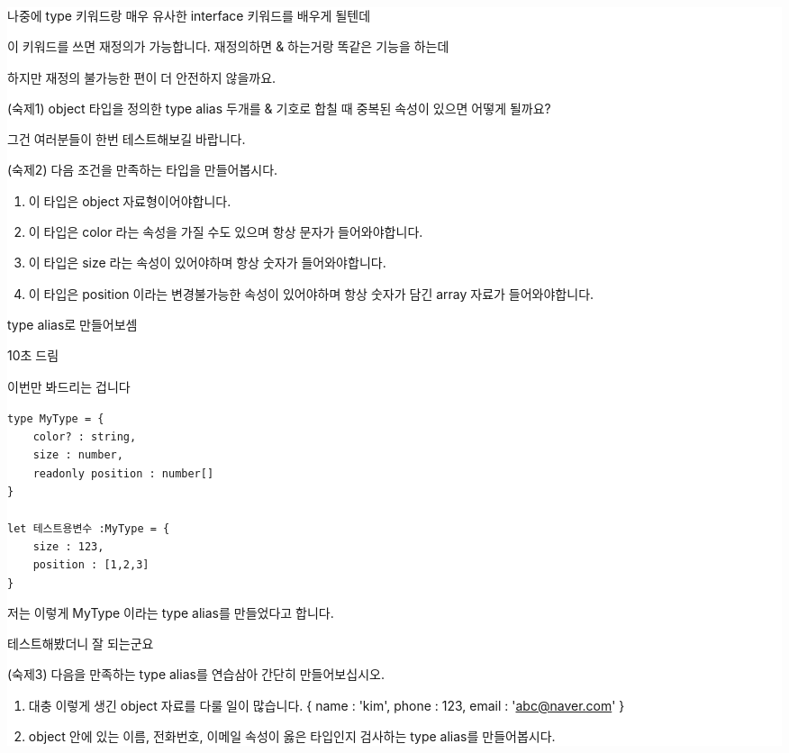 나중에 type 키워드랑 매우 유사한 interface 키워드를 배우게 될텐데

이 키워드를 쓰면 재정의가 가능합니다. 재정의하면 & 하는거랑 똑같은 기능을 하는데

하지만 재정의 불가능한 편이 더 안전하지 않을까요.















(숙제1) object 타입을 정의한 type alias 두개를 & 기호로 합칠 때 중복된 속성이 있으면 어떻게 될까요?

그건 여러분들이 한번 테스트해보길 바랍니다.





(숙제2) 다음 조건을 만족하는 타입을 만들어봅시다.

1. 이 타입은 object 자료형이어야합니다.

2. 이 타입은 color 라는 속성을 가질 수도 있으며 항상 문자가 들어와야합니다.

3. 이 타입은 size 라는 속성이 있어야하며 항상 숫자가 들어와야합니다.

4. 이 타입은 position 이라는 변경불가능한 속성이 있어야하며 항상 숫자가 담긴 array 자료가 들어와야합니다.  

type alias로 만들어보셈


10초 드림


이번만 봐드리는 겁니다


```
type MyType = {
    color? : string,
    size : number,
    readonly position : number[]
}

let 테스트용변수 :MyType = {
    size : 123,
    position : [1,2,3]
}
```
저는 이렇게 MyType 이라는 type alias를 만들었다고 합니다.

테스트해봤더니 잘 되는군요


(숙제3) 다음을 만족하는 type alias를 연습삼아 간단히 만들어보십시오.

1. 대충 이렇게 생긴 object 자료를 다룰 일이 많습니다. { name : 'kim', phone : 123, email : 'abc@naver.com' }

2. object 안에 있는 이름, 전화번호, 이메일 속성이 옳은 타입인지 검사하는 type alias를 만들어봅시다.
